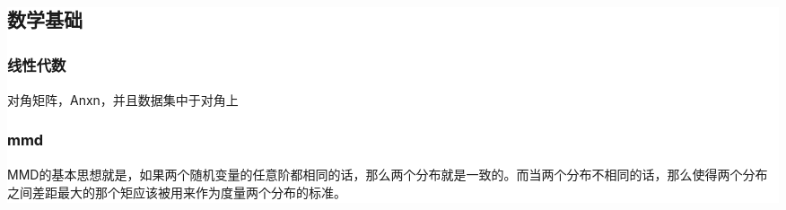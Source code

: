 

## 数学基础

### 线性代数

对角矩阵，Anxn，并且数据集中于对角上

### mmd

MMD的基本思想就是，如果两个随机变量的任意阶都相同的话，那么两个分布就是一致的。而当两个分布不相同的话，那么使得两个分布之间差距最大的那个矩应该被用来作为度量两个分布的标准。






